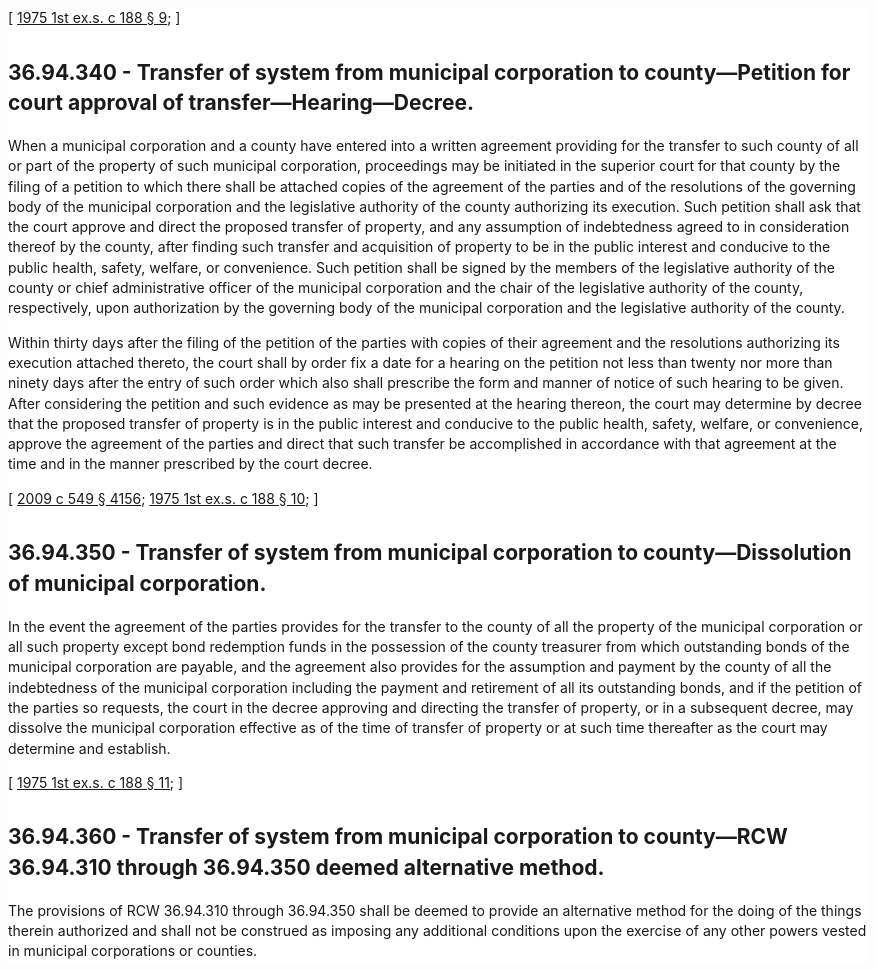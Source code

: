
\[ [1975 1st ex.s. c 188 § 9](https://leg.wa.gov/CodeReviser/documents/sessionlaw/1975ex1c188.pdf?cite=1975%201st%20ex.s.%20c%20188%20§%209); \]

## 36.94.340 - Transfer of system from municipal corporation to county—Petition for court approval of transfer—Hearing—Decree.
When a municipal corporation and a county have entered into a written agreement providing for the transfer to such county of all or part of the property of such municipal corporation, proceedings may be initiated in the superior court for that county by the filing of a petition to which there shall be attached copies of the agreement of the parties and of the resolutions of the governing body of the municipal corporation and the legislative authority of the county authorizing its execution. Such petition shall ask that the court approve and direct the proposed transfer of property, and any assumption of indebtedness agreed to in consideration thereof by the county, after finding such transfer and acquisition of property to be in the public interest and conducive to the public health, safety, welfare, or convenience. Such petition shall be signed by the members of the legislative authority of the county or chief administrative officer of the municipal corporation and the chair of the legislative authority of the county, respectively, upon authorization by the governing body of the municipal corporation and the legislative authority of the county.

Within thirty days after the filing of the petition of the parties with copies of their agreement and the resolutions authorizing its execution attached thereto, the court shall by order fix a date for a hearing on the petition not less than twenty nor more than ninety days after the entry of such order which also shall prescribe the form and manner of notice of such hearing to be given. After considering the petition and such evidence as may be presented at the hearing thereon, the court may determine by decree that the proposed transfer of property is in the public interest and conducive to the public health, safety, welfare, or convenience, approve the agreement of the parties and direct that such transfer be accomplished in accordance with that agreement at the time and in the manner prescribed by the court decree.

\[ [2009 c 549 § 4156](https://lawfilesext.leg.wa.gov/biennium/2009-10/Pdf/Bills/Session%20Laws/Senate/5038.SL.pdf?cite=2009%20c%20549%20§%204156); [1975 1st ex.s. c 188 § 10](https://leg.wa.gov/CodeReviser/documents/sessionlaw/1975ex1c188.pdf?cite=1975%201st%20ex.s.%20c%20188%20§%2010); \]

## 36.94.350 - Transfer of system from municipal corporation to county—Dissolution of municipal corporation.
In the event the agreement of the parties provides for the transfer to the county of all the property of the municipal corporation or all such property except bond redemption funds in the possession of the county treasurer from which outstanding bonds of the municipal corporation are payable, and the agreement also provides for the assumption and payment by the county of all the indebtedness of the municipal corporation including the payment and retirement of all its outstanding bonds, and if the petition of the parties so requests, the court in the decree approving and directing the transfer of property, or in a subsequent decree, may dissolve the municipal corporation effective as of the time of transfer of property or at such time thereafter as the court may determine and establish.

\[ [1975 1st ex.s. c 188 § 11](https://leg.wa.gov/CodeReviser/documents/sessionlaw/1975ex1c188.pdf?cite=1975%201st%20ex.s.%20c%20188%20§%2011); \]

## 36.94.360 - Transfer of system from municipal corporation to county—RCW  36.94.310 through  36.94.350 deemed alternative method.
The provisions of RCW 36.94.310 through 36.94.350 shall be deemed to provide an alternative method for the doing of the things therein authorized and shall not be construed as imposing any additional conditions upon the exercise of any other powers vested in municipal corporations or counties.

